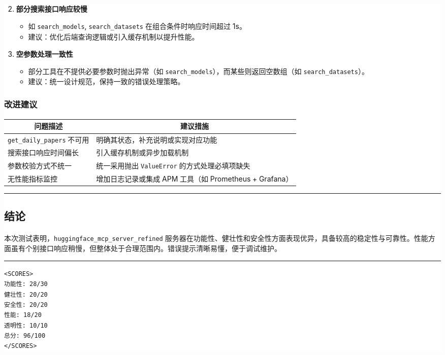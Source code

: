 2. **部分搜索接口响应较慢**
   - 如 `search_models`, `search_datasets` 在组合条件时响应时间超过 1s。
   - 建议：优化后端查询逻辑或引入缓存机制以提升性能。

3. **空参数处理一致性**
   - 部分工具在不提供必要参数时抛出异常（如 `search_models`），而某些则返回空数组（如 `search_datasets`）。
   - 建议：统一设计规范，保持一致的错误处理策略。

### 改进建议

| 问题描述                         | 建议措施                                               |
|----------------------------------|--------------------------------------------------------|
| `get_daily_papers` 不可用         | 明确其状态，补充说明或实现对应功能                     |
| 搜索接口响应时间偏长             | 引入缓存机制或异步加载机制                             |
| 参数校验方式不统一               | 统一采用抛出 `ValueError` 的方式处理必填项缺失         |
| 无性能指标监控                   | 增加日志记录或集成 APM 工具（如 Prometheus + Grafana） |

---

## 结论

本次测试表明，`huggingface_mcp_server_refined` 服务器在功能性、健壮性和安全性方面表现优异，具备较高的稳定性与可靠性。性能方面虽有个别接口响应稍慢，但整体处于合理范围内。错误提示清晰易懂，便于调试维护。

---

```
<SCORES>
功能性: 28/30
健壮性: 20/20
安全性: 20/20
性能: 18/20
透明性: 10/10
总分: 96/100
</SCORES>
```